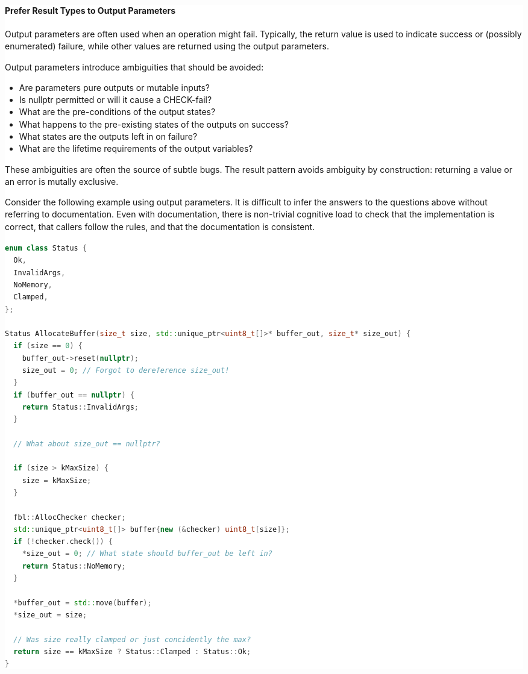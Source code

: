 #### Prefer Result Types to Output Parameters

Output parameters are often used when an operation might fail. Typically, the
return value is used to indicate success or (possibly enumerated) failure, while
other values are returned using the output parameters.

Output parameters introduce ambiguities that should be avoided:
* Are parameters pure outputs or mutable inputs?
* Is nullptr permitted or will it cause a CHECK-fail?
* What are the pre-conditions of the output states?
* What happens to the pre-existing states of the outputs on success?
* What states are the outputs left in on failure?
* What are the lifetime requirements of the output variables?

These ambiguities are often the source of subtle bugs. The result pattern avoids
ambiguity by construction: returning a value or an error is mutally exclusive.

Consider the following example using output parameters. It is difficult to infer
the answers to the questions above without referring to documentation. Even with
documentation, there is non-trivial cognitive load to check that the
implementation is correct, that callers follow the rules, and that the
documentation is consistent.

```C++
enum class Status {
  Ok,
  InvalidArgs,
  NoMemory,
  Clamped,
};

Status AllocateBuffer(size_t size, std::unique_ptr<uint8_t[]>* buffer_out, size_t* size_out) {
  if (size == 0) {
    buffer_out->reset(nullptr);
    size_out = 0; // Forgot to dereference size_out!
  }
  if (buffer_out == nullptr) {
    return Status::InvalidArgs;
  }

  // What about size_out == nullptr?

  if (size > kMaxSize) {
    size = kMaxSize;
  }

  fbl::AllocChecker checker;
  std::unique_ptr<uint8_t[]> buffer{new (&checker) uint8_t[size]};
  if (!checker.check()) {
    *size_out = 0; // What state should buffer_out be left in?
    return Status::NoMemory;
  }

  *buffer_out = std::move(buffer);
  *size_out = size;

  // Was size really clamped or just concidently the max?
  return size == kMaxSize ? Status::Clamped : Status::Ok;
}
```
